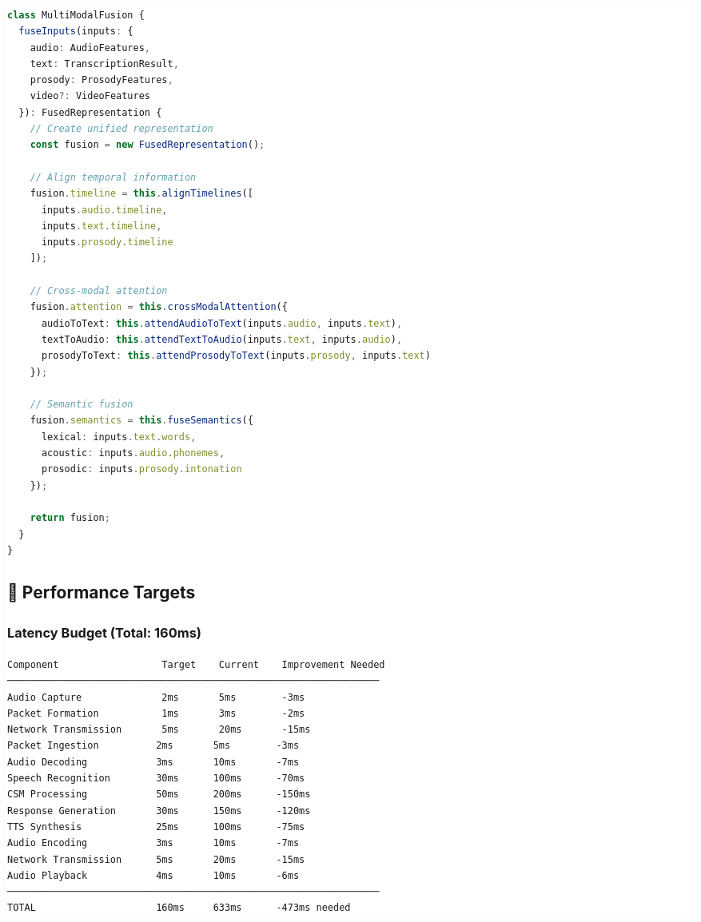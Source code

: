 ```typescript
class MultiModalFusion {
  fuseInputs(inputs: {
    audio: AudioFeatures,
    text: TranscriptionResult,
    prosody: ProsodyFeatures,
    video?: VideoFeatures
  }): FusedRepresentation {
    // Create unified representation
    const fusion = new FusedRepresentation();
    
    // Align temporal information
    fusion.timeline = this.alignTimelines([
      inputs.audio.timeline,
      inputs.text.timeline,
      inputs.prosody.timeline
    ]);
    
    // Cross-modal attention
    fusion.attention = this.crossModalAttention({
      audioToText: this.attendAudioToText(inputs.audio, inputs.text),
      textToAudio: this.attendTextToAudio(inputs.text, inputs.audio),
      prosodyToText: this.attendProsodyToText(inputs.prosody, inputs.text)
    });
    
    // Semantic fusion
    fusion.semantics = this.fuseSemantics({
      lexical: inputs.text.words,
      acoustic: inputs.audio.phonemes,
      prosodic: inputs.prosody.intonation
    });
    
    return fusion;
  }
}
```

## 🎯 Performance Targets

### Latency Budget (Total: 160ms)

```
Component                  Target    Current    Improvement Needed
─────────────────────────────────────────────────────────────────
Audio Capture              2ms       5ms        -3ms
Packet Formation           1ms       3ms        -2ms
Network Transmission       5ms       20ms       -15ms
Packet Ingestion          2ms       5ms        -3ms
Audio Decoding            3ms       10ms       -7ms
Speech Recognition        30ms      100ms      -70ms
CSM Processing            50ms      200ms      -150ms
Response Generation       30ms      150ms      -120ms
TTS Synthesis             25ms      100ms      -75ms
Audio Encoding            3ms       10ms       -7ms
Network Transmission      5ms       20ms       -15ms
Audio Playback            4ms       10ms       -6ms
─────────────────────────────────────────────────────────────────
TOTAL                     160ms     633ms      -473ms needed
```
